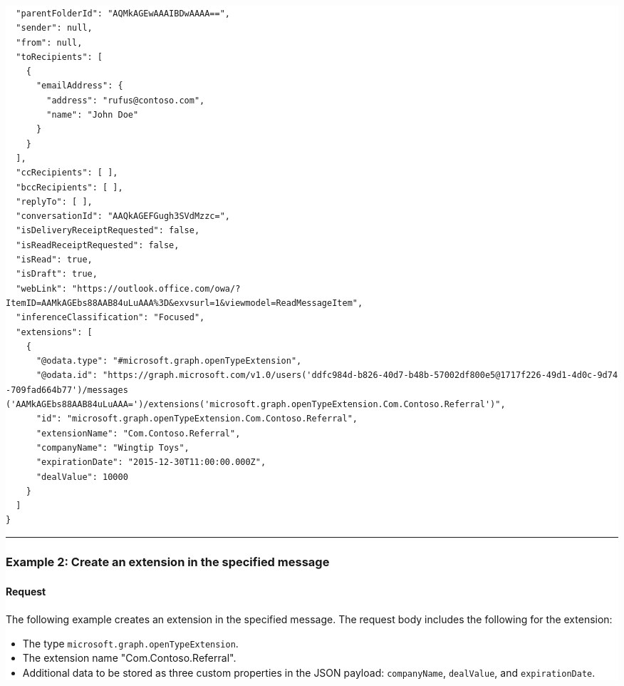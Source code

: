 ```http
  "parentFolderId": "AQMkAGEwAAAIBDwAAAA==",
  "sender": null,
  "from": null,
  "toRecipients": [
    {
      "emailAddress": {
        "address": "rufus@contoso.com",
        "name": "John Doe"
      }
    }
  ],
  "ccRecipients": [ ],
  "bccRecipients": [ ],
  "replyTo": [ ],
  "conversationId": "AAQkAGEFGugh3SVdMzzc=",
  "isDeliveryReceiptRequested": false,
  "isReadReceiptRequested": false,
  "isRead": true,
  "isDraft": true,
  "webLink": "https://outlook.office.com/owa/?
ItemID=AAMkAGEbs88AAB84uLuAAA%3D&exvsurl=1&viewmodel=ReadMessageItem",
  "inferenceClassification": "Focused",
  "extensions": [
    {
      "@odata.type": "#microsoft.graph.openTypeExtension",
      "@odata.id": "https://graph.microsoft.com/v1.0/users('ddfc984d-b826-40d7-b48b-57002df800e5@1717f226-49d1-4d0c-9d74-709fad664b77')/messages
('AAMkAGEbs88AAB84uLuAAA=')/extensions('microsoft.graph.openTypeExtension.Com.Contoso.Referral')",
      "id": "microsoft.graph.openTypeExtension.Com.Contoso.Referral",
      "extensionName": "Com.Contoso.Referral",
      "companyName": "Wingtip Toys",
      "expirationDate": "2015-12-30T11:00:00.000Z",
      "dealValue": 10000
    }
  ]
}
```

****

### Example 2: Create an extension in the specified message
#### Request

The following example creates an extension in the specified message. The request body includes the following for the
extension:

- The type `microsoft.graph.openTypeExtension`.
- The extension name "Com.Contoso.Referral".
- Additional data to be stored as three custom properties in the JSON payload: `companyName`, `dealValue`, and `expirationDate`.

